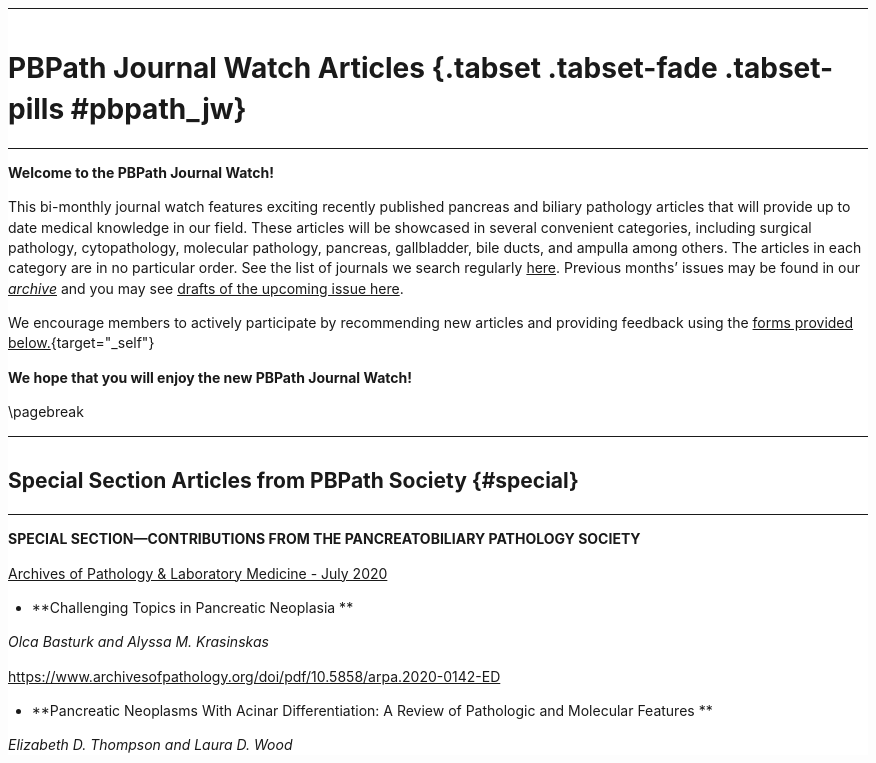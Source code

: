 

---

# PBPath Journal Watch Articles {.tabset .tabset-fade .tabset-pills #pbpath_jw}






---

**Welcome to the PBPath Journal Watch!** 



This bi-monthly journal watch features exciting recently published pancreas and biliary pathology articles that will provide up to date medical knowledge in our field. These articles will be showcased in several convenient categories, including surgical pathology, cytopathology, molecular pathology, pancreas, gallbladder, bile ducts, and ampulla among others. The articles in each category are in no particular order. See the list of journals we search regularly [here](http://pbpath.org/pbpath-journal-watch/). Previous months’ issues may be found in our *[archive](http://pbpath.org/journal-watch-archive/)* and you may see [drafts of the upcoming issue here](http://pbpath.org/journal-watch-upcoming-issue/).  

We encourage members to actively participate by recommending new articles and providing feedback using the [forms provided below.](#feedback){target="_self"}  

**We hope that you will enjoy the new PBPath Journal Watch!**


\pagebreak

---


## Special Section Articles from PBPath Society {#special}


---


**SPECIAL SECTION—CONTRIBUTIONS FROM THE PANCREATOBILIARY PATHOLOGY SOCIETY**

[Archives of Pathology & Laboratory Medicine - July 2020](https://www.archivesofpathology.org/toc/arpa/144/7)


- **Challenging Topics in Pancreatic Neoplasia  **

*Olca Basturk and Alyssa M. Krasinskas*

https://www.archivesofpathology.org/doi/pdf/10.5858/arpa.2020-0142-ED


- **Pancreatic Neoplasms With Acinar Differentiation: A Review of Pathologic and Molecular Features  **

*Elizabeth D. Thompson and Laura D. Wood*
